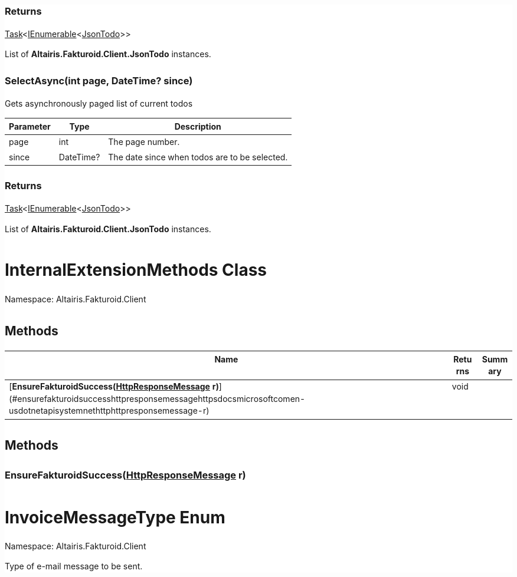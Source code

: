 
### Returns

[Task](https://docs.microsoft.com/en-us/dotnet/api/system.threading.tasks.task-1)<[IEnumerable](https://docs.microsoft.com/en-us/dotnet/api/system.collections.generic.ienumerable-1)<[JsonTodo](#jsontodo-class)>>

List of **Altairis.Fakturoid.Client.JsonTodo** instances.

### SelectAsync(int page, DateTime? since)

Gets asynchronously paged list of current todos

| Parameter | Type | Description |
|---|---|---|
| page | int | The page number. |
| since | DateTime? | The date since when todos are to be selected. |


### Returns

[Task](https://docs.microsoft.com/en-us/dotnet/api/system.threading.tasks.task-1)<[IEnumerable](https://docs.microsoft.com/en-us/dotnet/api/system.collections.generic.ienumerable-1)<[JsonTodo](#jsontodo-class)>>

List of **Altairis.Fakturoid.Client.JsonTodo** instances.

# InternalExtensionMethods Class

Namespace: Altairis.Fakturoid.Client


## Methods

| Name | Returns | Summary |
|---|---|---|
| [**EnsureFakturoidSuccess([HttpResponseMessage](https://docs.microsoft.com/en-us/dotnet/api/system.net.http.httpresponsemessage) r)**](#ensurefakturoidsuccesshttpresponsemessagehttpsdocsmicrosoftcomen-usdotnetapisystemnethttphttpresponsemessage-r) | void |  |
## Methods

### EnsureFakturoidSuccess([HttpResponseMessage](https://docs.microsoft.com/en-us/dotnet/api/system.net.http.httpresponsemessage) r)




# InvoiceMessageType Enum

Namespace: Altairis.Fakturoid.Client

Type of e-mail message to be sent.
